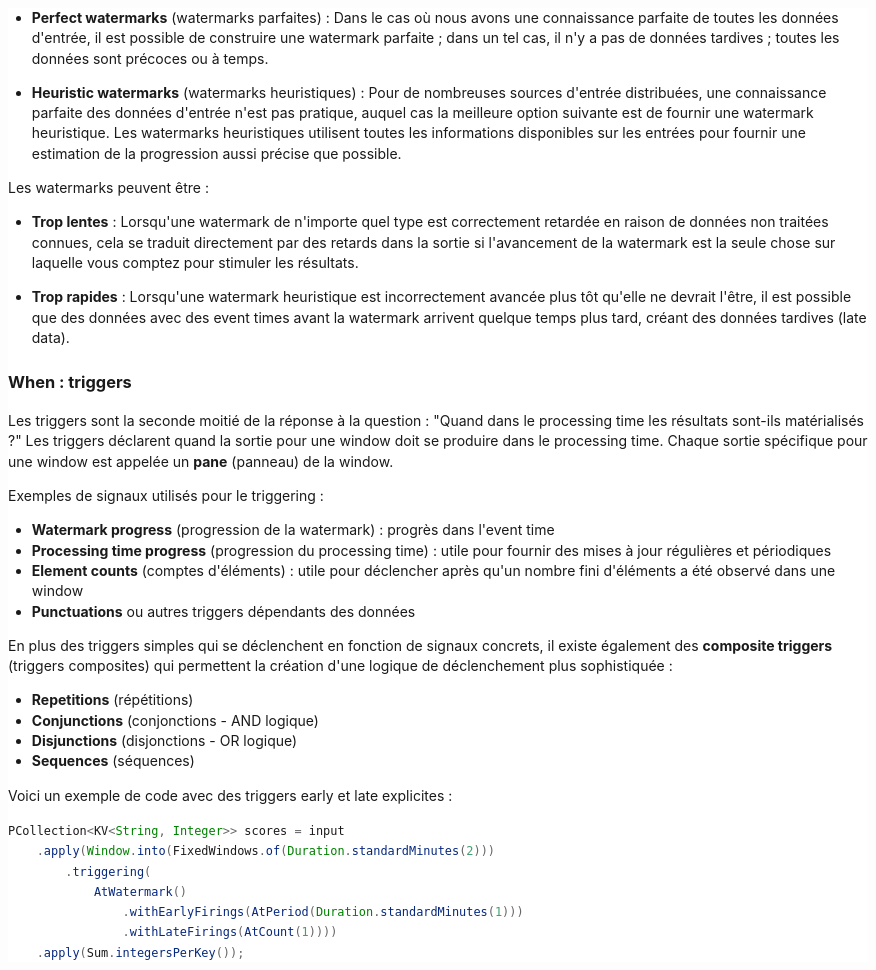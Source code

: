 - **Perfect watermarks** (watermarks parfaites) : Dans le cas où nous avons une connaissance parfaite de toutes les données d'entrée, il est possible de construire une watermark parfaite ; dans un tel cas, il n'y a pas de données tardives ; toutes les données sont précoces ou à temps.

- **Heuristic watermarks** (watermarks heuristiques) : Pour de nombreuses sources d'entrée distribuées, une connaissance parfaite des données d'entrée n'est pas pratique, auquel cas la meilleure option suivante est de fournir une watermark heuristique. Les watermarks heuristiques utilisent toutes les informations disponibles sur les entrées pour fournir une estimation de la progression aussi précise que possible.

Les watermarks peuvent être :

- **Trop lentes** : Lorsqu'une watermark de n'importe quel type est correctement retardée en raison de données non traitées connues, cela se traduit directement par des retards dans la sortie si l'avancement de la watermark est la seule chose sur laquelle vous comptez pour stimuler les résultats.

- **Trop rapides** : Lorsqu'une watermark heuristique est incorrectement avancée plus tôt qu'elle ne devrait l'être, il est possible que des données avec des event times avant la watermark arrivent quelque temps plus tard, créant des données tardives (late data).

### When : triggers

Les triggers sont la seconde moitié de la réponse à la question : "Quand dans le processing time les résultats sont-ils matérialisés ?" Les triggers déclarent quand la sortie pour une window doit se produire dans le processing time. Chaque sortie spécifique pour une window est appelée un **pane** (panneau) de la window.

Exemples de signaux utilisés pour le triggering :

- **Watermark progress** (progression de la watermark) : progrès dans l'event time
- **Processing time progress** (progression du processing time) : utile pour fournir des mises à jour régulières et périodiques
- **Element counts** (comptes d'éléments) : utile pour déclencher après qu'un nombre fini d'éléments a été observé dans une window
- **Punctuations** ou autres triggers dépendants des données

En plus des triggers simples qui se déclenchent en fonction de signaux concrets, il existe également des **composite triggers** (triggers composites) qui permettent la création d'une logique de déclenchement plus sophistiquée :

- **Repetitions** (répétitions)
- **Conjunctions** (conjonctions - AND logique)
- **Disjunctions** (disjonctions - OR logique)
- **Sequences** (séquences)

Voici un exemple de code avec des triggers early et late explicites :

```java
PCollection<KV<String, Integer>> scores = input
    .apply(Window.into(FixedWindows.of(Duration.standardMinutes(2)))
        .triggering(
            AtWatermark()
                .withEarlyFirings(AtPeriod(Duration.standardMinutes(1)))
                .withLateFirings(AtCount(1))))
    .apply(Sum.integersPerKey());
```
